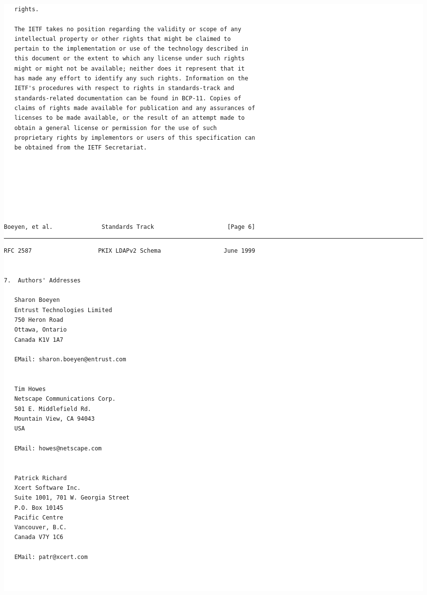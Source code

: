 ``` newpage
   rights.

   The IETF takes no position regarding the validity or scope of any
   intellectual property or other rights that might be claimed to
   pertain to the implementation or use of the technology described in
   this document or the extent to which any license under such rights
   might or might not be available; neither does it represent that it
   has made any effort to identify any such rights. Information on the
   IETF's procedures with respect to rights in standards-track and
   standards-related documentation can be found in BCP-11. Copies of
   claims of rights made available for publication and any assurances of
   licenses to be made available, or the result of an attempt made to
   obtain a general license or permission for the use of such
   proprietary rights by implementors or users of this specification can
   be obtained from the IETF Secretariat.







Boeyen, et al.              Standards Track                     [Page 6]
```

------------------------------------------------------------------------

``` newpage
RFC 2587                   PKIX LDAPv2 Schema                  June 1999


7.  Authors' Addresses

   Sharon Boeyen
   Entrust Technologies Limited
   750 Heron Road
   Ottawa, Ontario
   Canada K1V 1A7

   EMail: sharon.boeyen@entrust.com


   Tim Howes
   Netscape Communications Corp.
   501 E. Middlefield Rd.
   Mountain View, CA 94043
   USA

   EMail: howes@netscape.com


   Patrick Richard
   Xcert Software Inc.
   Suite 1001, 701 W. Georgia Street
   P.O. Box 10145
   Pacific Centre
   Vancouver, B.C.
   Canada V7Y 1C6

   EMail: patr@xcert.com




```